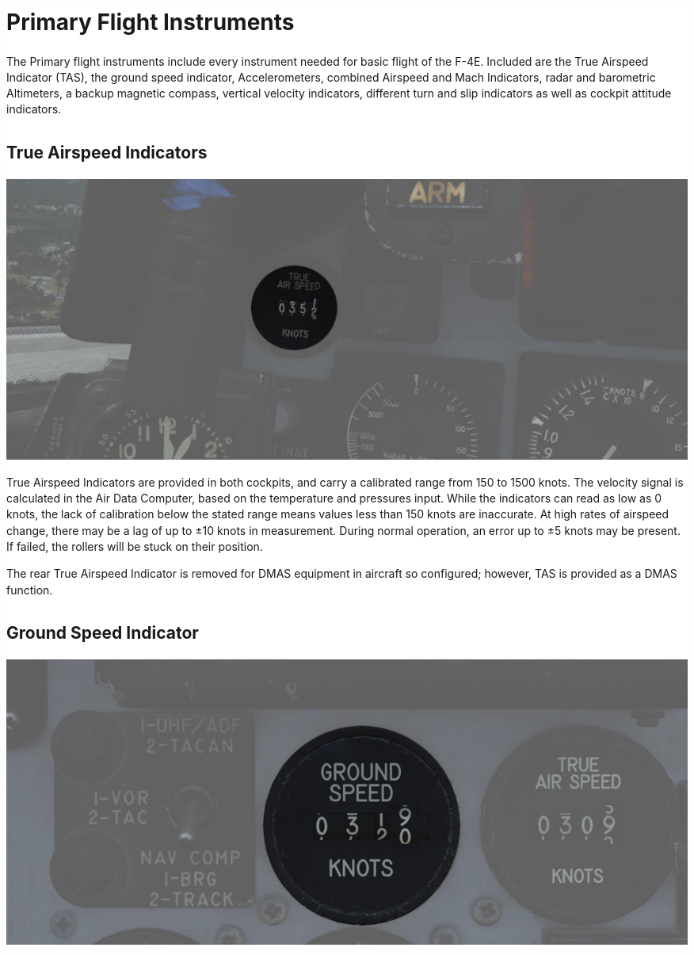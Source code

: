 # Primary Flight Instruments

The Primary flight instruments include every instrument needed for basic flight of the F-4E.
Included are the True Airspeed Indicator (TAS), the ground speed indicator, Accelerometers,
combined Airspeed and Mach Indicators, radar and barometric Altimeters, a backup magnetic compass,
vertical velocity indicators, different turn and slip indicators as well as cockpit attitude
indicators.

## True Airspeed Indicators

![TASInd](../../img/pilot_true_airspeed_indicator.jpg)

True Airspeed Indicators are provided in both cockpits, and carry a calibrated
range from 150 to 1500 knots. The velocity signal is calculated in the Air Data Computer,
based on the temperature and pressures input. While the indicators can read as low as 0 knots,
the lack of calibration below the stated range means values less than 150 knots
are inaccurate. At high rates of airspeed change, there may be a lag of up to
±10 knots in measurement. During normal operation, an error up to ±5 knots
may be present. If failed, the rollers will be stuck on their position.

The rear True Airspeed Indicator is removed for DMAS equipment in aircraft so
configured; however, TAS is provided as a DMAS function.

## Ground Speed Indicator

![wso_ground_speed_indicator](../../img/wso_ground_speed_indicator.jpg)
